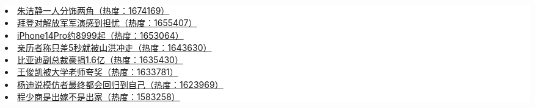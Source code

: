 <li>
<a href="https://s.weibo.com/weibo?q=%23%E6%9C%B1%E6%B4%81%E9%9D%99%E4%B8%80%E4%BA%BA%E5%88%86%E9%A5%B0%E4%B8%A4%E8%A7%92%23" target="weibo">
朱洁静一人分饰两角（热度：1674169）
</a>
</li>

<li>
<a href="https://s.weibo.com/weibo?q=%23%E6%8B%9C%E7%99%BB%E5%AF%B9%E8%A7%A3%E6%94%BE%E5%86%9B%E5%86%9B%E6%BC%94%E6%84%9F%E5%88%B0%E6%8B%85%E5%BF%A7%23" target="weibo">
拜登对解放军军演感到担忧（热度：1655407）
</a>
</li>

<li>
<a href="https://s.weibo.com/weibo?q=%23iPhone14Pro%E7%BA%A68999%E8%B5%B7%23" target="weibo">
iPhone14Pro约8999起（热度：1653064）
</a>
</li>

<li>
<a href="https://s.weibo.com/weibo?q=%23%E4%BA%B2%E5%8E%86%E8%80%85%E7%A7%B0%E5%8F%AA%E5%B7%AE5%E7%A7%92%E5%B0%B1%E8%A2%AB%E5%B1%B1%E6%B4%AA%E5%86%B2%E8%B5%B0%23" target="weibo">
亲历者称只差5秒就被山洪冲走（热度：1643630）
</a>
</li>

<li>
<a href="https://s.weibo.com/weibo?q=%23%E6%AF%94%E4%BA%9A%E8%BF%AA%E5%89%AF%E6%80%BB%E8%A3%81%E8%B1%AA%E6%8D%901.6%E4%BA%BF%23" target="weibo">
比亚迪副总裁豪捐1.6亿（热度：1635430）
</a>
</li>

<li>
<a href="https://s.weibo.com/weibo?q=%23%E7%8E%8B%E4%BF%8A%E5%87%AF%E8%A2%AB%E5%A4%A7%E5%AD%A6%E8%80%81%E5%B8%88%E5%A4%B8%E5%A5%96%23" target="weibo">
王俊凯被大学老师夸奖（热度：1633781）
</a>
</li>

<li>
<a href="https://s.weibo.com/weibo?q=%23%E6%9D%A8%E8%BF%AA%E8%AF%B4%E6%A8%A1%E4%BB%BF%E8%80%85%E6%9C%80%E7%BB%88%E9%83%BD%E4%BC%9A%E5%9B%9E%E5%BD%92%E5%88%B0%E8%87%AA%E5%B7%B1%23" target="weibo">
杨迪说模仿者最终都会回归到自己（热度：1623969）
</a>
</li>

<li>
<a href="https://s.weibo.com/weibo?q=%23%E7%A8%8B%E5%B0%91%E5%95%86%E6%98%AF%E5%87%BA%E5%AB%81%E4%B8%8D%E6%98%AF%E5%87%BA%E5%AE%B6%23" target="weibo">
程少商是出嫁不是出家（热度：1583258）
</a>
</li>
